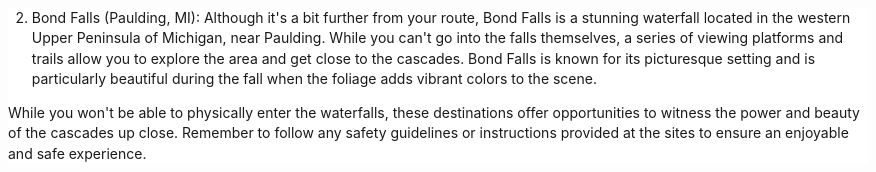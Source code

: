 2. Bond Falls (Paulding, MI): Although it's a bit further from your route, Bond Falls is a stunning waterfall located in the western Upper Peninsula of Michigan, near Paulding. While you can't go into the falls themselves, a series of viewing platforms and trails allow you to explore the area and get close to the cascades. Bond Falls is known for its picturesque setting and is particularly beautiful during the fall when the foliage adds vibrant colors to the scene.

While you won't be able to physically enter the waterfalls, these destinations offer opportunities to witness the power and beauty of the cascades up close. Remember to follow any safety guidelines or instructions provided at the sites to ensure an enjoyable and safe experience.

